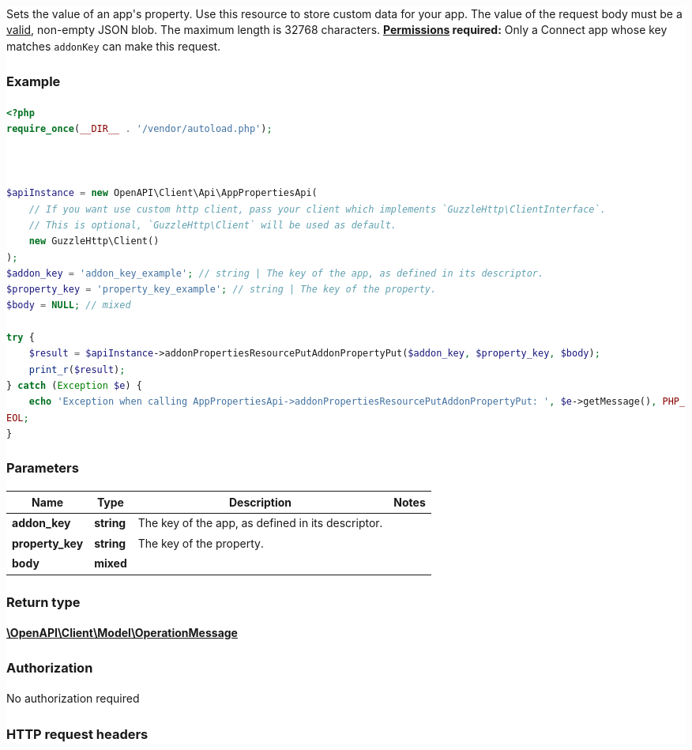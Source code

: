 Sets the value of an app's property. Use this resource to store custom data for your app.  The value of the request body must be a [valid](http://tools.ietf.org/html/rfc4627), non-empty JSON blob. The maximum length is 32768 characters.  **[Permissions](#permissions) required:** Only a Connect app whose key matches `addonKey` can make this request.

### Example

```php
<?php
require_once(__DIR__ . '/vendor/autoload.php');



$apiInstance = new OpenAPI\Client\Api\AppPropertiesApi(
    // If you want use custom http client, pass your client which implements `GuzzleHttp\ClientInterface`.
    // This is optional, `GuzzleHttp\Client` will be used as default.
    new GuzzleHttp\Client()
);
$addon_key = 'addon_key_example'; // string | The key of the app, as defined in its descriptor.
$property_key = 'property_key_example'; // string | The key of the property.
$body = NULL; // mixed

try {
    $result = $apiInstance->addonPropertiesResourcePutAddonPropertyPut($addon_key, $property_key, $body);
    print_r($result);
} catch (Exception $e) {
    echo 'Exception when calling AppPropertiesApi->addonPropertiesResourcePutAddonPropertyPut: ', $e->getMessage(), PHP_EOL;
}
```

### Parameters

| Name | Type | Description  | Notes |
| ------------- | ------------- | ------------- | ------------- |
| **addon_key** | **string**| The key of the app, as defined in its descriptor. | |
| **property_key** | **string**| The key of the property. | |
| **body** | **mixed**|  | |

### Return type

[**\OpenAPI\Client\Model\OperationMessage**](../Model/OperationMessage.md)

### Authorization

No authorization required

### HTTP request headers
